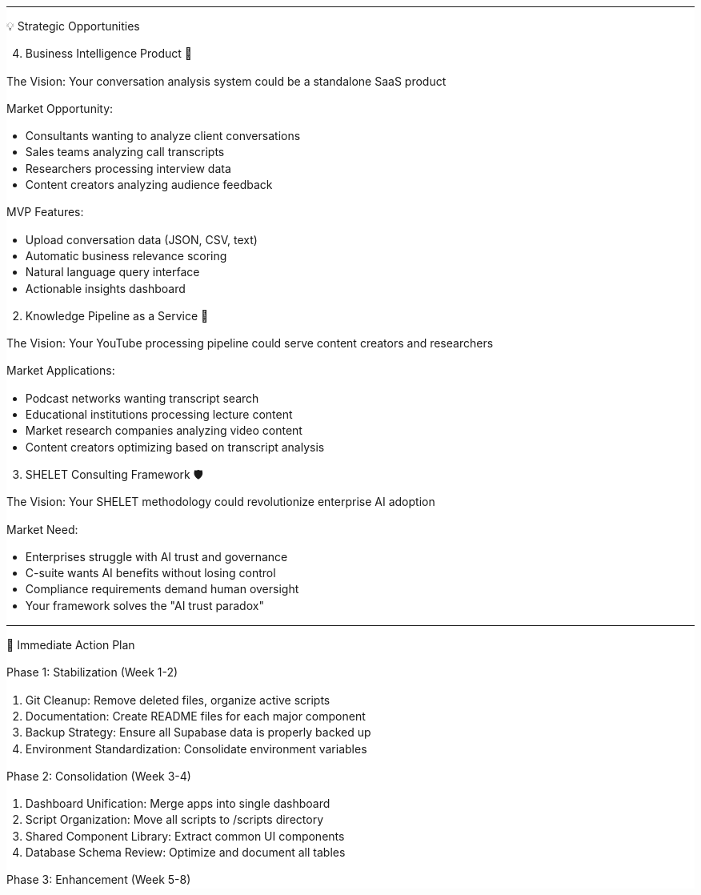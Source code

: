   ---
  💡 Strategic Opportunities

  4. Business Intelligence Product 💼

  The Vision: Your conversation analysis system could be a standalone SaaS product

  Market Opportunity:
  - Consultants wanting to analyze client conversations
  - Sales teams analyzing call transcripts
  - Researchers processing interview data
  - Content creators analyzing audience feedback

  MVP Features:
  - Upload conversation data (JSON, CSV, text)
  - Automatic business relevance scoring
  - Natural language query interface
  - Actionable insights dashboard

  2. Knowledge Pipeline as a Service 🚰

  The Vision: Your YouTube processing pipeline could serve content creators and researchers

  Market Applications:
  - Podcast networks wanting transcript search
  - Educational institutions processing lecture content
  - Market research companies analyzing video content
  - Content creators optimizing based on transcript analysis

  3. SHELET Consulting Framework 🛡️

  The Vision: Your SHELET methodology could revolutionize enterprise AI adoption

  Market Need:
  - Enterprises struggle with AI trust and governance
  - C-suite wants AI benefits without losing control
  - Compliance requirements demand human oversight
  - Your framework solves the "AI trust paradox"

  ---
  🎯 Immediate Action Plan

  Phase 1: Stabilization (Week 1-2)

  1. Git Cleanup: Remove deleted files, organize active scripts
  2. Documentation: Create README files for each major component
  3. Backup Strategy: Ensure all Supabase data is properly backed up
  4. Environment Standardization: Consolidate environment variables

  Phase 2: Consolidation (Week 3-4)

  1. Dashboard Unification: Merge apps into single dashboard
  2. Script Organization: Move all scripts to /scripts directory
  3. Shared Component Library: Extract common UI components
  4. Database Schema Review: Optimize and document all tables

  Phase 3: Enhancement (Week 5-8)

